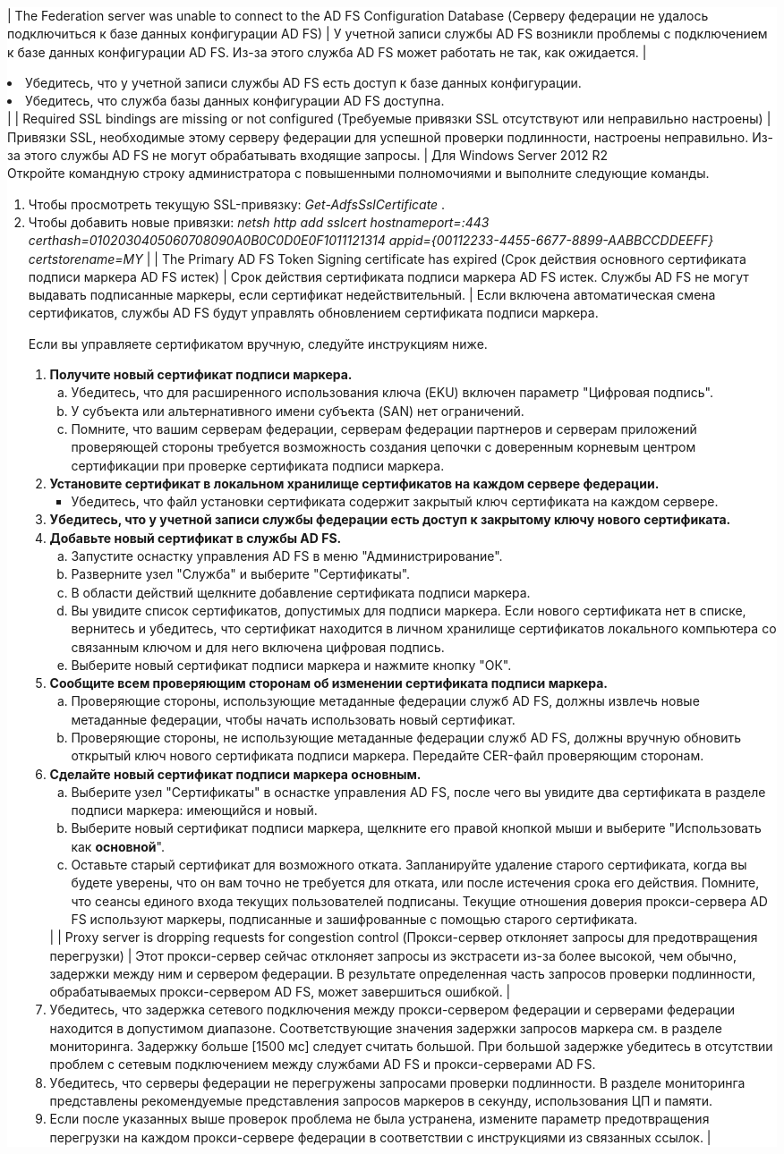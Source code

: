 | The Federation server was unable to connect to the AD FS Configuration Database (Серверу федерации не удалось подключиться к базе данных конфигурации AD FS) | У учетной записи службы AD FS возникли проблемы с подключением к базе данных конфигурации AD FS. Из-за этого служба AD FS может работать не так, как ожидается. | <li> Убедитесь, что у учетной записи службы AD FS есть доступ к базе данных конфигурации. </li><li>Убедитесь, что служба базы данных конфигурации AD FS доступна. </li> | 
| Required SSL bindings are missing or not configured (Требуемые привязки SSL отсутствуют или неправильно настроены) | Привязки SSL, необходимые этому серверу федерации для успешной проверки подлинности, настроены неправильно. Из-за этого службы AD FS не могут обрабатывать входящие запросы. | Для Windows Server 2012 R2</b><br>Откройте командную строку администратора с повышенными полномочиями и выполните следующие команды. <ol> <li> Чтобы просмотреть текущую SSL-привязку: <i> Get-AdfsSslCertificate </i>. <li> Чтобы добавить новые привязки: <i> netsh http add sslcert hostnameport=<federation service name>:443 certhash=0102030405060708090A0B0C0D0E0F1011121314 appid={00112233-4455-6677-8899-AABBCCDDEEFF} certstorename=MY </i> |
| The Primary AD FS Token Signing certificate has expired (Срок действия основного сертификата подписи маркера AD FS истек) | Срок действия сертификата подписи маркера AD FS истек. Службы AD FS не могут выдавать подписанные маркеры, если сертификат недействительный. | Если включена автоматическая смена сертификатов, службы AD FS будут управлять обновлением сертификата подписи маркера.</p><p>Если вы управляете сертификатом вручную, следуйте инструкциям ниже. <ol><li><b>Получите новый сертификат подписи маркера.</b><ol type="a"><li>Убедитесь, что для расширенного использования ключа (EKU) включен параметр "Цифровая подпись". </li><li>У субъекта или альтернативного имени субъекта (SAN) нет ограничений. </li><li>Помните, что вашим серверам федерации, серверам федерации партнеров и серверам приложений проверяющей стороны требуется возможность создания цепочки с доверенным корневым центром сертификации при проверке сертификата подписи маркера.</li></ol></li><li><b>Установите сертификат в локальном хранилище сертификатов на каждом сервере федерации.</b> <ul><li>Убедитесь, что файл установки сертификата содержит закрытый ключ сертификата на каждом сервере.</li></ul></li><li><b>Убедитесь, что у учетной записи службы федерации есть доступ к закрытому ключу нового сертификата.</b></li><li><b>Добавьте новый сертификат в службы AD FS.</b><ol type="a"><li>Запустите оснастку управления AD FS в меню "Администрирование".</li><li>Разверните узел "Служба" и выберите "Сертификаты".</li><li>В области действий щелкните добавление сертификата подписи маркера.</li><li>Вы увидите список сертификатов, допустимых для подписи маркера. Если нового сертификата нет в списке, вернитесь и убедитесь, что сертификат находится в личном хранилище сертификатов локального компьютера со связанным ключом и для него включена цифровая подпись.</li><li>Выберите новый сертификат подписи маркера и нажмите кнопку "ОК".</li></ol></li><li><b>Сообщите всем проверяющим сторонам об изменении сертификата подписи маркера.</b><ol type="a"><li>Проверяющие стороны, использующие метаданные федерации служб AD FS, должны извлечь новые метаданные федерации, чтобы начать использовать новый сертификат.</li><li>Проверяющие стороны, не использующие метаданные федерации служб AD FS, должны вручную обновить открытый ключ нового сертификата подписи маркера. Передайте CER-файл проверяющим сторонам.</li></ol></li><li><b>Сделайте новый сертификат подписи маркера основным.</b><ol type="a"><li>Выберите узел "Сертификаты" в оснастке управления AD FS, после чего вы увидите два сертификата в разделе подписи маркера: имеющийся и новый.</li><li>Выберите новый сертификат подписи маркера, щелкните его правой кнопкой мыши и выберите "Использовать как <b>основной</b>".</li><li>Оставьте старый сертификат для возможного отката. Запланируйте удаление старого сертификата, когда вы будете уверены, что он вам точно не требуется для отката, или после истечения срока его действия. Помните, что сеансы единого входа текущих пользователей подписаны. Текущие отношения доверия прокси-сервера AD FS используют маркеры, подписанные и зашифрованные с помощью старого сертификата. </li></ol></li>|
| Proxy server is dropping requests for congestion control (Прокси-сервер отклоняет запросы для предотвращения перегрузки) | Этот прокси-сервер сейчас отклоняет запросы из экстрасети из-за более высокой, чем обычно, задержки между ним и сервером федерации. В результате определенная часть запросов проверки подлинности, обрабатываемых прокси-сервером AD FS, может завершиться ошибкой. | <li>Убедитесь, что задержка сетевого подключения между прокси-сервером федерации и серверами федерации находится в допустимом диапазоне. Соответствующие значения задержки запросов маркера см. в разделе мониторинга. Задержку больше [1500 мс] следует считать большой. При большой задержке убедитесь в отсутствии проблем с сетевым подключением между службами AD FS и прокси-серверами AD FS.</li><li>Убедитесь, что серверы федерации не перегружены запросами проверки подлинности. В разделе мониторинга представлены рекомендуемые представления запросов маркеров в секунду, использования ЦП и памяти.</li><li>Если после указанных выше проверок проблема не была устранена, измените параметр предотвращения перегрузки на каждом прокси-сервере федерации в соответствии с инструкциями из связанных ссылок. | 